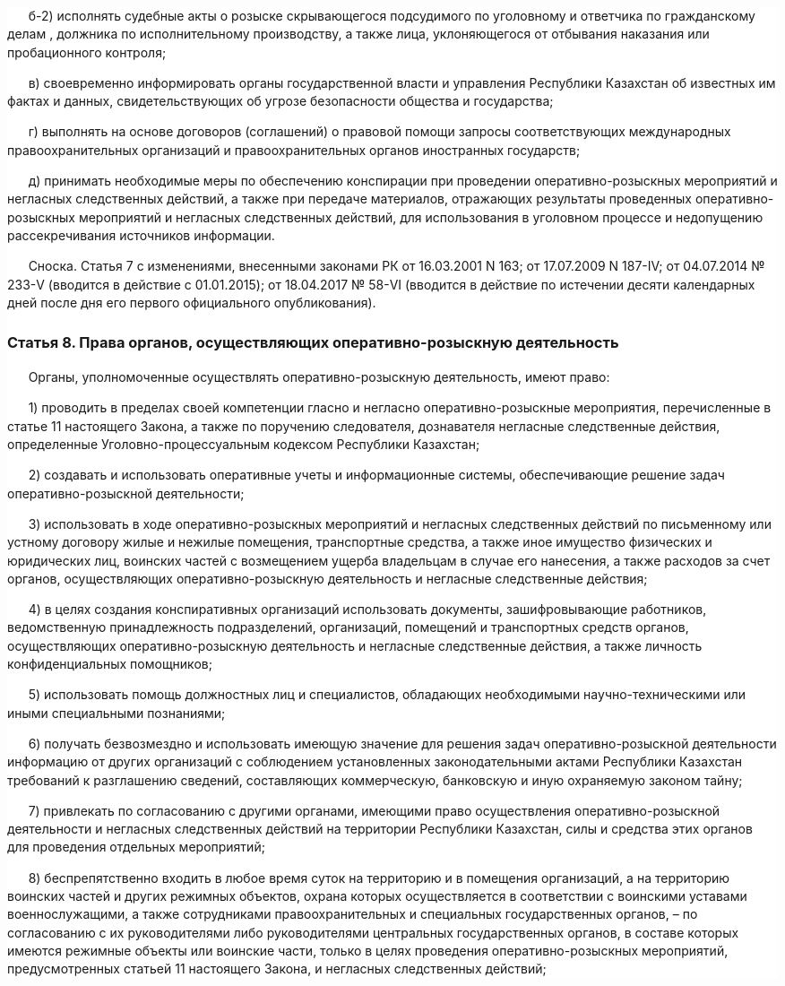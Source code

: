       б-2) исполнять судебные акты о розыске скрывающегося подсудимого по уголовному и ответчика по гражданскому делам , должника по исполнительному производству, а также лица, уклоняющегося от отбывания наказания или пробационного контроля;

      в) своевременно информировать органы государственной власти и управления Республики Казахстан об известных им фактах и данных, свидетельствующих об угрозе безопасности общества и государства;

      г) выполнять на основе договоров (соглашений) о правовой помощи запросы соответствующих международных правоохранительных организаций и правоохранительных органов иностранных государств;

      д) принимать необходимые меры по обеспечению конспирации при проведении оперативно-розыскных мероприятий и негласных следственных действий, а также при передаче материалов, отражающих результаты проведенных оперативно-розыскных мероприятий и негласных следственных действий, для использования в уголовном процессе и недопущению рассекречивания источников информации.

      Сноска. Статья 7 с изменениями, внесенными законами РК от 16.03.2001 N 163; от 17.07.2009 N 187-IV; от 04.07.2014 № 233-V (вводится в действие с 01.01.2015); от 18.04.2017 № 58-VI (вводится в действие по истечении десяти календарных дней после дня его первого официального опубликования).

### Статья 8. Права органов, осуществляющих оперативно-розыскную деятельность

      Органы, уполномоченные осуществлять оперативно-розыскную деятельность, имеют право:

      1) проводить в пределах своей компетенции гласно и негласно оперативно-розыскные мероприятия, перечисленные в статье 11 настоящего Закона, а также по поручению следователя, дознавателя негласные следственные действия, определенные Уголовно-процессуальным кодексом Республики Казахстан;

      2) создавать и использовать оперативные учеты и информационные системы, обеспечивающие решение задач оперативно-розыскной деятельности;

      3) использовать в ходе оперативно-розыскных мероприятий и негласных следственных действий по письменному или устному договору жилые и нежилые помещения, транспортные средства, а также иное имущество физических и юридических лиц, воинских частей с возмещением ущерба владельцам в случае его нанесения, а также расходов за счет органов, осуществляющих оперативно-розыскную деятельность и негласные следственные действия;

      4) в целях создания конспиративных организаций использовать документы, зашифровывающие работников, ведомственную принадлежность подразделений, организаций, помещений и транспортных средств органов, осуществляющих оперативно-розыскную деятельность и негласные следственные действия, а также личность конфиденциальных помощников;

      5) использовать помощь должностных лиц и специалистов, обладающих необходимыми научно-техническими или иными специальными познаниями;

      6) получать безвозмездно и использовать имеющую значение для решения задач оперативно-розыскной деятельности информацию от других организаций с соблюдением установленных законодательными актами Республики Казахстан требований к разглашению сведений, составляющих коммерческую, банковскую и иную охраняемую законом тайну;

      7) привлекать по согласованию с другими органами, имеющими право осуществления оперативно-розыскной деятельности и негласных следственных действий на территории Республики Казахстан, силы и средства этих органов для проведения отдельных мероприятий;

      8) беспрепятственно входить в любое время суток на территорию и в помещения организаций, а на территорию воинских частей и других режимных объектов, охрана которых осуществляется в соответствии с воинскими уставами военнослужащими, а также сотрудниками правоохранительных и специальных государственных органов, – по согласованию с их руководителями либо руководителями центральных государственных органов, в составе которых имеются режимные объекты или воинские части, только в целях проведения оперативно-розыскных мероприятий, предусмотренных статьей 11 настоящего Закона, и негласных следственных действий;
